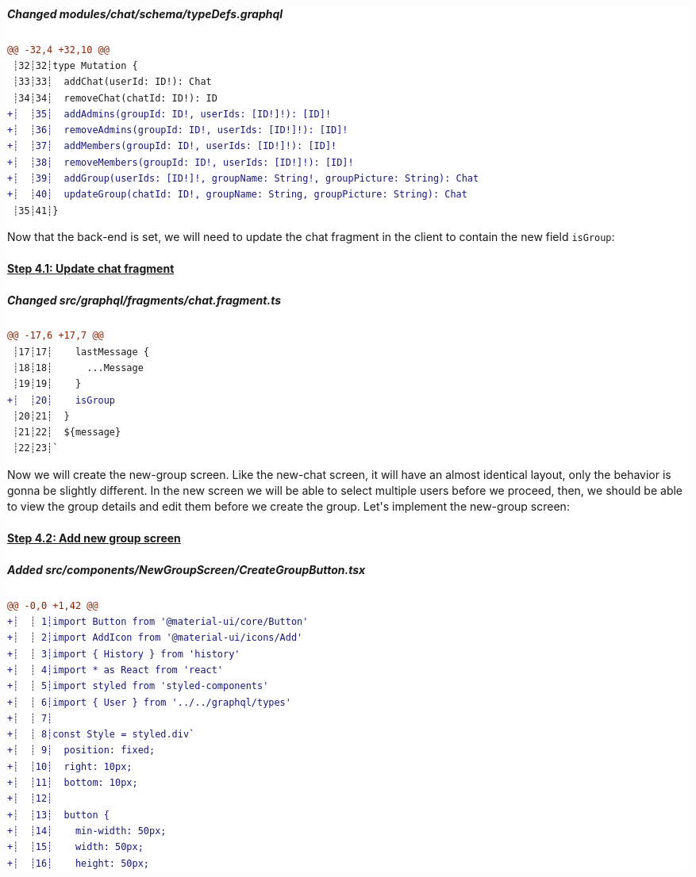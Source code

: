 ##### Changed modules&#x2F;chat&#x2F;schema&#x2F;typeDefs.graphql
```diff
@@ -32,4 +32,10 @@
 ┊32┊32┊type Mutation {
 ┊33┊33┊  addChat(userId: ID!): Chat
 ┊34┊34┊  removeChat(chatId: ID!): ID
+┊  ┊35┊  addAdmins(groupId: ID!, userIds: [ID!]!): [ID]!
+┊  ┊36┊  removeAdmins(groupId: ID!, userIds: [ID!]!): [ID]!
+┊  ┊37┊  addMembers(groupId: ID!, userIds: [ID!]!): [ID]!
+┊  ┊38┊  removeMembers(groupId: ID!, userIds: [ID!]!): [ID]!
+┊  ┊39┊  addGroup(userIds: [ID!]!, groupName: String!, groupPicture: String): Chat
+┊  ┊40┊  updateGroup(chatId: ID!, groupName: String, groupPicture: String): Chat
 ┊35┊41┊}
```

[}]: #

Now that the back-end is set, we will need to update the chat fragment in the client to contain the new field `isGroup`:

[{]: <helper> (diffStep 4.1 module="client")

#### [Step 4.1: Update chat fragment](https://github.com/Urigo/WhatsApp-Clone-Client-React/commit/f33f04b)

##### Changed src&#x2F;graphql&#x2F;fragments&#x2F;chat.fragment.ts
```diff
@@ -17,6 +17,7 @@
 ┊17┊17┊    lastMessage {
 ┊18┊18┊      ...Message
 ┊19┊19┊    }
+┊  ┊20┊    isGroup
 ┊20┊21┊  }
 ┊21┊22┊  ${message}
 ┊22┊23┊`
```

[}]: #

Now we will create the new-group screen. Like the new-chat screen, it will have an almost identical layout, only the behavior is gonna be slightly different. In the new screen we will be able to select multiple users before we proceed, then, we should be able to view the group details and edit them before we create the group. Let's implement the new-group screen:

[{]: <helper> (diffStep 4.2 files="src/components/NewGroupScreen" module="client")

#### [Step 4.2: Add new group screen](https://github.com/Urigo/WhatsApp-Clone-Client-React/commit/90f5f5b)

##### Added src&#x2F;components&#x2F;NewGroupScreen&#x2F;CreateGroupButton.tsx
```diff
@@ -0,0 +1,42 @@
+┊  ┊ 1┊import Button from '@material-ui/core/Button'
+┊  ┊ 2┊import AddIcon from '@material-ui/icons/Add'
+┊  ┊ 3┊import { History } from 'history'
+┊  ┊ 4┊import * as React from 'react'
+┊  ┊ 5┊import styled from 'styled-components'
+┊  ┊ 6┊import { User } from '../../graphql/types'
+┊  ┊ 7┊
+┊  ┊ 8┊const Style = styled.div`
+┊  ┊ 9┊  position: fixed;
+┊  ┊10┊  right: 10px;
+┊  ┊11┊  bottom: 10px;
+┊  ┊12┊
+┊  ┊13┊  button {
+┊  ┊14┊    min-width: 50px;
+┊  ┊15┊    width: 50px;
+┊  ┊16┊    height: 50px;
```

[//]: # (head-end)
[{]: <helper> (diffStep 4.1 module="server")
[{]: <helper> (diffStep 4.2 module="server")
[{]: <helper> (diffStep 4.2 files="src/App, src/components/NewChatScreen" module="client")
[{]: <helper> (diffStep 4.3 files="src/components/GroupDetailsScreen" module="client")
[{]: <helper> (diffStep 4.3 files="src/App" module="client")
[{]: <helper> (diffStep 4.4 files="src/components/ChatsListScreen" module="client")
[{]: <helper> (diffStep 4.4 files="src/components/ChatRoomScreen/MessagesList" module="client")
[{]: <helper> (diffStep 4.3 files="src/components/ChatRoomScreen/ChatNavBar, src/components/GroupDetailsScreen" module="client")
[//]: # (foot-start)
[{]: <helper> (navStep)